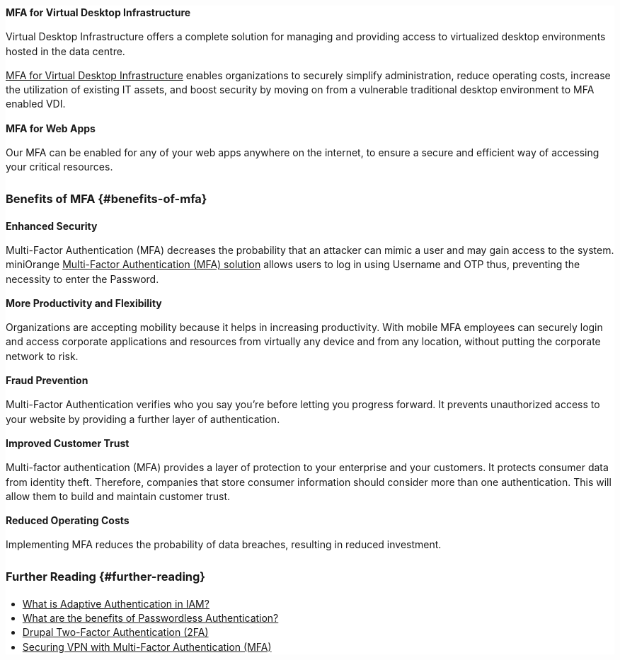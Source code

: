 **MFA for Virtual Desktop Infrastructure**

Virtual Desktop Infrastructure offers a complete solution for managing and providing access to virtualized desktop environments hosted in the data centre. 

[MFA for Virtual Desktop Infrastructure](https://www.miniorange.com/remote-desktop-services-rds-mfa-2fa-setup) enables organizations to securely simplify administration, reduce operating costs, increase the utilization of existing IT assets, and boost security by moving on from a vulnerable traditional desktop environment to MFA enabled VDI.

**MFA for Web Apps**

Our MFA can be enabled for any of your web apps anywhere on the internet, to ensure a secure and efficient way of accessing your critical resources.

### Benefits of MFA {#benefits-of-mfa} 

**Enhanced Security**

Multi-Factor Authentication (MFA) decreases the probability that an attacker can mimic a user and may gain access to the system. miniOrange [Multi-Factor Authentication (MFA) solution](https://www.miniorange.com/iam/solutions/multi-factor-authentication-mfa-solutions) allows users to log in using Username and OTP thus, preventing the necessity to enter the Password.

**More Productivity and Flexibility**

Organizations are accepting mobility because it helps in increasing productivity. With mobile MFA employees can securely login and access corporate applications and resources from virtually any device and from any location, without putting the corporate network to risk.

**Fraud Prevention**

Multi-Factor Authentication verifies who you say you’re before letting you progress forward. It prevents unauthorized access to your website by providing a further layer of authentication.

**Improved Customer Trust**

Multi-factor authentication (MFA) provides a layer of protection to your enterprise and your customers. It protects consumer data from identity theft. Therefore, companies that store consumer information should consider more than one authentication. This will allow them to build and maintain customer trust.

**Reduced Operating Costs**

Implementing MFA reduces the probability of data breaches, resulting in reduced investment.

### Further Reading {#further-reading} 

- [What is Adaptive Authentication in IAM?](https://www.miniorange.com/products/adaptive-multi-factor-authentication-mfa)
- [What are the benefits of Passwordless Authentication?](https://www.miniorange.com/iam/solutions/passwordless-authentication)
- [Drupal Two-Factor Authentication (2FA)](https://plugins.miniorange.com/drupal-two-factor-authentication-2fa)
- [Securing VPN with Multi-Factor Authentication (MFA)](https://www.miniorange.com/iam/solutions/vpn-mfa-multi-factor-authentication)